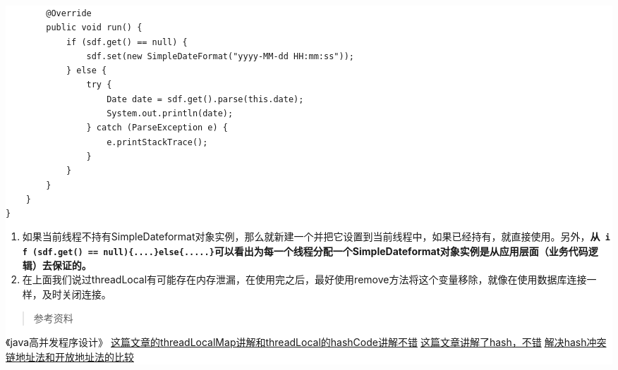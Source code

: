 	        @Override
	        public void run() {
	            if (sdf.get() == null) {
	                sdf.set(new SimpleDateFormat("yyyy-MM-dd HH:mm:ss"));
	            } else {
	                try {
	                    Date date = sdf.get().parse(this.date);
	                    System.out.println(date);
	                } catch (ParseException e) {
	                    e.printStackTrace();
	                }
	            }
	        }
	    }
	}

1. 如果当前线程不持有SimpleDateformat对象实例，那么就新建一个并把它设置到当前线程中，如果已经持有，就直接使用。另外，**从` if (sdf.get() == null){....}else{.....}`可以看出为每一个线程分配一个SimpleDateformat对象实例是从应用层面（业务代码逻辑）去保证的。**
2. 在上面我们说过threadLocal有可能存在内存泄漏，在使用完之后，最好使用remove方法将这个变量移除，就像在使用数据库连接一样，及时关闭连接。

> 参考资料

《java高并发程序设计》
[这篇文章的threadLocalMap讲解和threadLocal的hashCode讲解不错](https://www.cnblogs.com/zhangjk1993/archive/2017/03/29/6641745.html)
[这篇文章讲解了hash，不错](http://faculty.cs.niu.edu/~freedman/340/340notes/340hash.htm)
[解决hash冲突 链地址法和开放地址法的比较](http://www.nowamagic.net/academy/detail/3008060)
